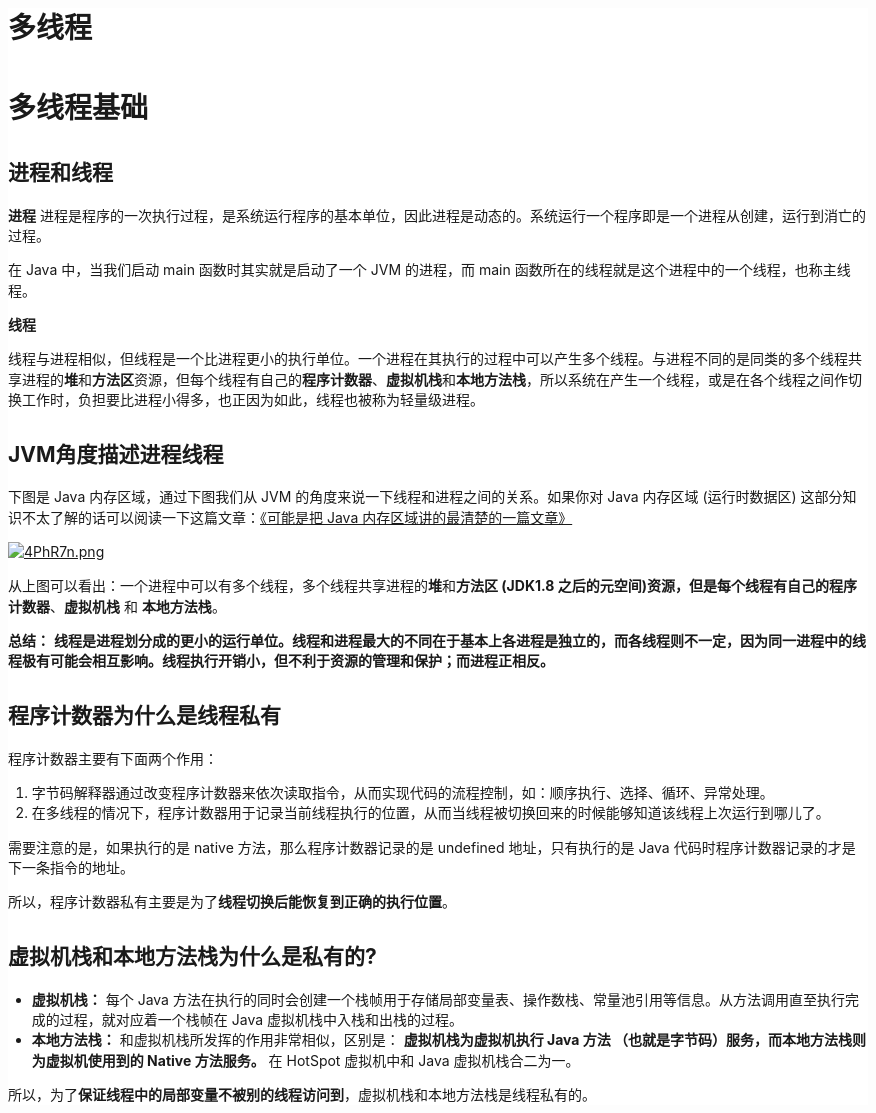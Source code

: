 # 多线程
# 多线程基础

## 进程和线程

**进程**
进程是程序的一次执行过程，是系统运行程序的基本单位，因此进程是动态的。系统运行一个程序即是一个进程从创建，运行到消亡的过程。

在 Java 中，当我们启动 main 函数时其实就是启动了一个 JVM 的进程，而 main 函数所在的线程就是这个进程中的一个线程，也称主线程。

**线程**

线程与进程相似，但线程是一个比进程更小的执行单位。一个进程在其执行的过程中可以产生多个线程。与进程不同的是同类的多个线程共享进程的**堆**和**方法区**资源，但每个线程有自己的**程序计数器**、**虚拟机栈**和**本地方法栈**，所以系统在产生一个线程，或是在各个线程之间作切换工作时，负担要比进程小得多，也正因为如此，线程也被称为轻量级进程。

## JVM角度描述进程线程

下图是 Java 内存区域，通过下图我们从 JVM 的角度来说一下线程和进程之间的关系。如果你对 Java 内存区域 (运行时数据区) 这部分知识不太了解的话可以阅读一下这篇文章：[《可能是把 Java 内存区域讲的最清楚的一篇文章》](https://github.com/Snailclimb/JavaGuide/blob/3965c02cc0f294b0bd3580df4868d5e396959e2e/Java%E7%9B%B8%E5%85%B3/%E5%8F%AF%E8%83%BD%E6%98%AF%E6%8A%8AJava%E5%86%85%E5%AD%98%E5%8C%BA%E5%9F%9F%E8%AE%B2%E7%9A%84%E6%9C%80%E6%B8%85%E6%A5%9A%E7%9A%84%E4%B8%80%E7%AF%87%E6%96%87%E7%AB%A0.md "《可能是把 Java 内存区域讲的最清楚的一篇文章》")

[![4PhR7n.png](https://z3.ax1x.com/2021/09/13/4PhR7n.png)](https://imgtu.com/i/4PhR7n)

从上图可以看出：一个进程中可以有多个线程，多个线程共享进程的**堆**和**方法区 (JDK1.8 之后的元空间)**资源，但是每个线程有自己的**程序计数器**、**虚拟机栈** 和 **本地方法栈**。

**总结：** **线程是进程划分成的更小的运行单位。线程和进程最大的不同在于基本上各进程是独立的，而各线程则不一定，因为同一进程中的线程极有可能会相互影响。线程执行开销小，但不利于资源的管理和保护；而进程正相反。**

## 程序计数器为什么是线程私有

程序计数器主要有下面两个作用：

1. 字节码解释器通过改变程序计数器来依次读取指令，从而实现代码的流程控制，如：顺序执行、选择、循环、异常处理。
2. 在多线程的情况下，程序计数器用于记录当前线程执行的位置，从而当线程被切换回来的时候能够知道该线程上次运行到哪儿了。

需要注意的是，如果执行的是 native 方法，那么程序计数器记录的是 undefined 地址，只有执行的是 Java 代码时程序计数器记录的才是下一条指令的地址。

所以，程序计数器私有主要是为了**线程切换后能恢复到正确的执行位置**。

## 虚拟机栈和本地方法栈为什么是私有的?

- **虚拟机栈：** 每个 Java 方法在执行的同时会创建一个栈帧用于存储局部变量表、操作数栈、常量池引用等信息。从方法调用直至执行完成的过程，就对应着一个栈帧在 Java 虚拟机栈中入栈和出栈的过程。
- **本地方法栈：** 和虚拟机栈所发挥的作用非常相似，区别是： **虚拟机栈为虚拟机执行 Java 方法 （也就是字节码）服务，而本地方法栈则为虚拟机使用到的 Native 方法服务。** 在 HotSpot 虚拟机中和 Java 虚拟机栈合二为一。

所以，为了**保证线程中的局部变量不被别的线程访问到**，虚拟机栈和本地方法栈是线程私有的。


